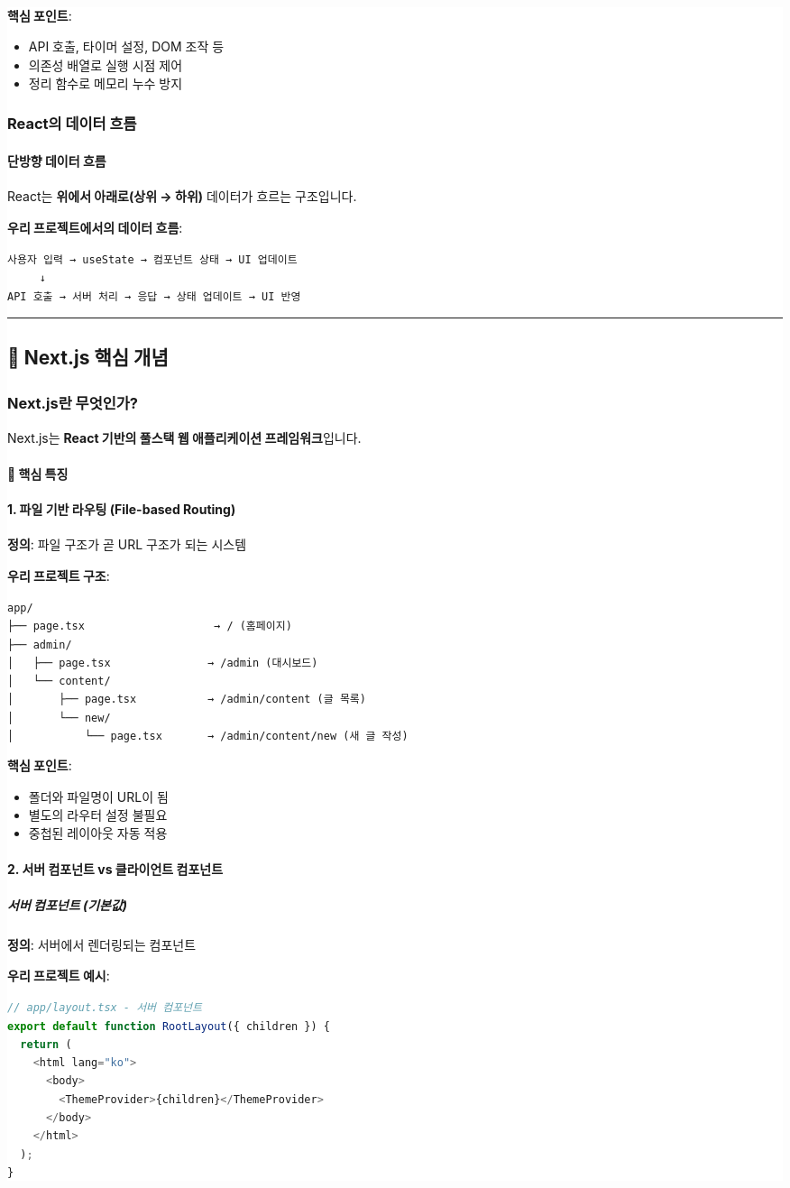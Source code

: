 **핵심 포인트**:
- API 호출, 타이머 설정, DOM 조작 등
- 의존성 배열로 실행 시점 제어
- 정리 함수로 메모리 누수 방지

### React의 데이터 흐름

#### 단방향 데이터 흐름
React는 **위에서 아래로(상위 → 하위)** 데이터가 흐르는 구조입니다.

**우리 프로젝트에서의 데이터 흐름**:
```
사용자 입력 → useState → 컴포넌트 상태 → UI 업데이트
     ↓
API 호출 → 서버 처리 → 응답 → 상태 업데이트 → UI 반영
```

---

## 🚀 Next.js 핵심 개념

### Next.js란 무엇인가?

Next.js는 **React 기반의 풀스택 웹 애플리케이션 프레임워크**입니다.

#### 🔑 핵심 특징

#### 1. 파일 기반 라우팅 (File-based Routing)
**정의**: 파일 구조가 곧 URL 구조가 되는 시스템

**우리 프로젝트 구조**:
```
app/
├── page.tsx                    → / (홈페이지)
├── admin/
│   ├── page.tsx               → /admin (대시보드)
│   └── content/
│       ├── page.tsx           → /admin/content (글 목록)
│       └── new/
│           └── page.tsx       → /admin/content/new (새 글 작성)
```

**핵심 포인트**:
- 폴더와 파일명이 URL이 됨
- 별도의 라우터 설정 불필요
- 중첩된 레이아웃 자동 적용

#### 2. 서버 컴포넌트 vs 클라이언트 컴포넌트

##### 서버 컴포넌트 (기본값)
**정의**: 서버에서 렌더링되는 컴포넌트

**우리 프로젝트 예시**:
```typescript
// app/layout.tsx - 서버 컴포넌트
export default function RootLayout({ children }) {
  return (
    <html lang="ko">
      <body>
        <ThemeProvider>{children}</ThemeProvider>
      </body>
    </html>
  );
}
```

